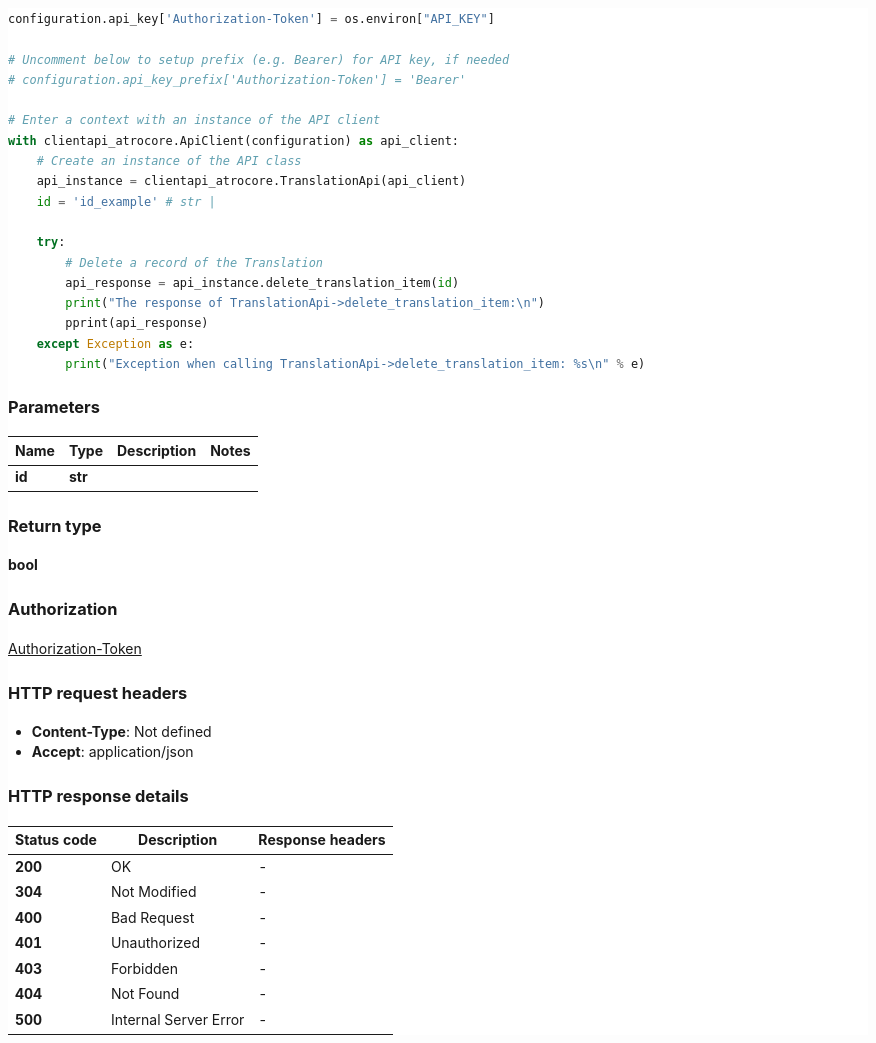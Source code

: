 ```python
configuration.api_key['Authorization-Token'] = os.environ["API_KEY"]

# Uncomment below to setup prefix (e.g. Bearer) for API key, if needed
# configuration.api_key_prefix['Authorization-Token'] = 'Bearer'

# Enter a context with an instance of the API client
with clientapi_atrocore.ApiClient(configuration) as api_client:
    # Create an instance of the API class
    api_instance = clientapi_atrocore.TranslationApi(api_client)
    id = 'id_example' # str | 

    try:
        # Delete a record of the Translation
        api_response = api_instance.delete_translation_item(id)
        print("The response of TranslationApi->delete_translation_item:\n")
        pprint(api_response)
    except Exception as e:
        print("Exception when calling TranslationApi->delete_translation_item: %s\n" % e)
```



### Parameters

Name | Type | Description  | Notes
------------- | ------------- | ------------- | -------------
 **id** | **str**|  | 

### Return type

**bool**

### Authorization

[Authorization-Token](../README.md#Authorization-Token)

### HTTP request headers

 - **Content-Type**: Not defined
 - **Accept**: application/json

### HTTP response details
| Status code | Description | Response headers |
|-------------|-------------|------------------|
**200** | OK |  -  |
**304** | Not Modified |  -  |
**400** | Bad Request |  -  |
**401** | Unauthorized |  -  |
**403** | Forbidden |  -  |
**404** | Not Found |  -  |
**500** | Internal Server Error |  -  |
